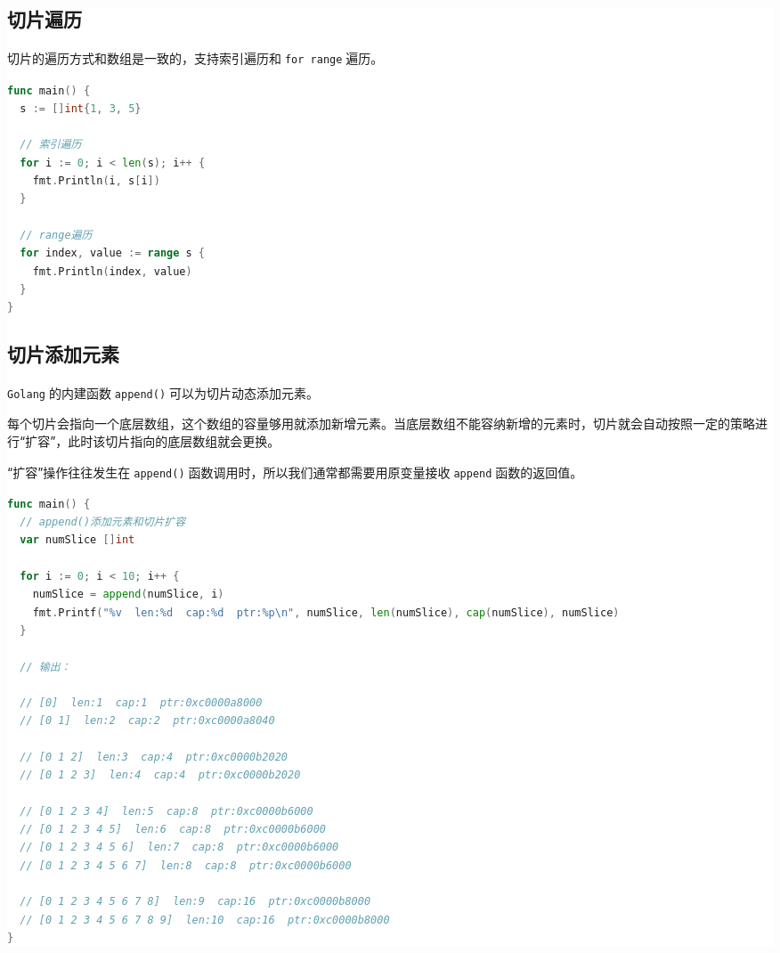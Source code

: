 ## 切片遍历

切片的遍历方式和数组是一致的，支持索引遍历和 `for range` 遍历。

```go
func main() {
  s := []int{1, 3, 5}

  // 索引遍历
  for i := 0; i < len(s); i++ {
    fmt.Println(i, s[i])
  }

  // range遍历
  for index, value := range s {
    fmt.Println(index, value)
  }
}
```

## 切片添加元素

`Golang` 的内建函数 `append()` 可以为切片动态添加元素。

每个切片会指向一个底层数组，这个数组的容量够用就添加新增元素。当底层数组不能容纳新增的元素时，切片就会自动按照一定的策略进行“扩容”，此时该切片指向的底层数组就会更换。

“扩容”操作往往发生在 `append()` 函数调用时，所以我们通常都需要用原变量接收 `append` 函数的返回值。

```go
func main() {
  // append()添加元素和切片扩容
  var numSlice []int

  for i := 0; i < 10; i++ {
    numSlice = append(numSlice, i)
    fmt.Printf("%v  len:%d  cap:%d  ptr:%p\n", numSlice, len(numSlice), cap(numSlice), numSlice)
  }

  // 输出：

  // [0]  len:1  cap:1  ptr:0xc0000a8000
  // [0 1]  len:2  cap:2  ptr:0xc0000a8040

  // [0 1 2]  len:3  cap:4  ptr:0xc0000b2020
  // [0 1 2 3]  len:4  cap:4  ptr:0xc0000b2020

  // [0 1 2 3 4]  len:5  cap:8  ptr:0xc0000b6000
  // [0 1 2 3 4 5]  len:6  cap:8  ptr:0xc0000b6000
  // [0 1 2 3 4 5 6]  len:7  cap:8  ptr:0xc0000b6000
  // [0 1 2 3 4 5 6 7]  len:8  cap:8  ptr:0xc0000b6000

  // [0 1 2 3 4 5 6 7 8]  len:9  cap:16  ptr:0xc0000b8000
  // [0 1 2 3 4 5 6 7 8 9]  len:10  cap:16  ptr:0xc0000b8000
}
```
